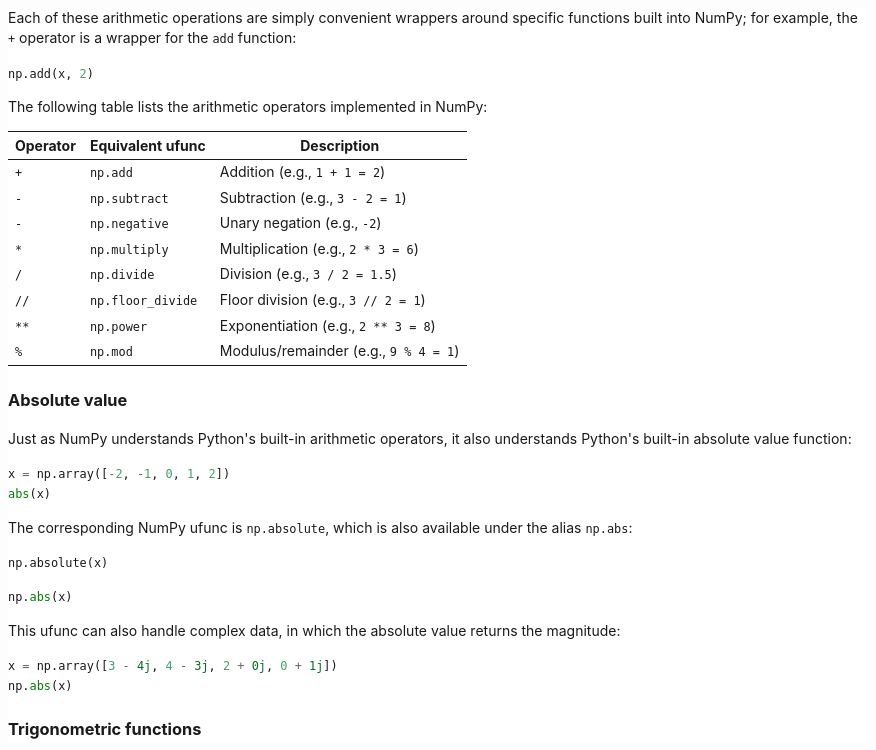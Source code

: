 Each of these arithmetic operations are simply convenient wrappers around specific functions built into NumPy; for example, the ``+`` operator is a wrapper for the ``add`` function:


```python
np.add(x, 2)
```

The following table lists the arithmetic operators implemented in NumPy:

| Operator	    | Equivalent ufunc    | Description                           |
|---------------|---------------------|---------------------------------------|
|``+``          |``np.add``           |Addition (e.g., ``1 + 1 = 2``)         |
|``-``          |``np.subtract``      |Subtraction (e.g., ``3 - 2 = 1``)      |
|``-``          |``np.negative``      |Unary negation (e.g., ``-2``)          |
|``*``          |``np.multiply``      |Multiplication (e.g., ``2 * 3 = 6``)   |
|``/``          |``np.divide``        |Division (e.g., ``3 / 2 = 1.5``)       |
|``//``         |``np.floor_divide``  |Floor division (e.g., ``3 // 2 = 1``)  |
|``**``         |``np.power``         |Exponentiation (e.g., ``2 ** 3 = 8``)  |
|``%``          |``np.mod``           |Modulus/remainder (e.g., ``9 % 4 = 1``)|


### Absolute value

Just as NumPy understands Python's built-in arithmetic operators, it also understands Python's built-in absolute value function:


```python
x = np.array([-2, -1, 0, 1, 2])
abs(x)
```

The corresponding NumPy ufunc is ``np.absolute``, which is also available under the alias ``np.abs``:


```python
np.absolute(x)
```


```python
np.abs(x)
```

This ufunc can also handle complex data, in which the absolute value returns the magnitude:


```python
x = np.array([3 - 4j, 4 - 3j, 2 + 0j, 0 + 1j])
np.abs(x)
```

### Trigonometric functions
